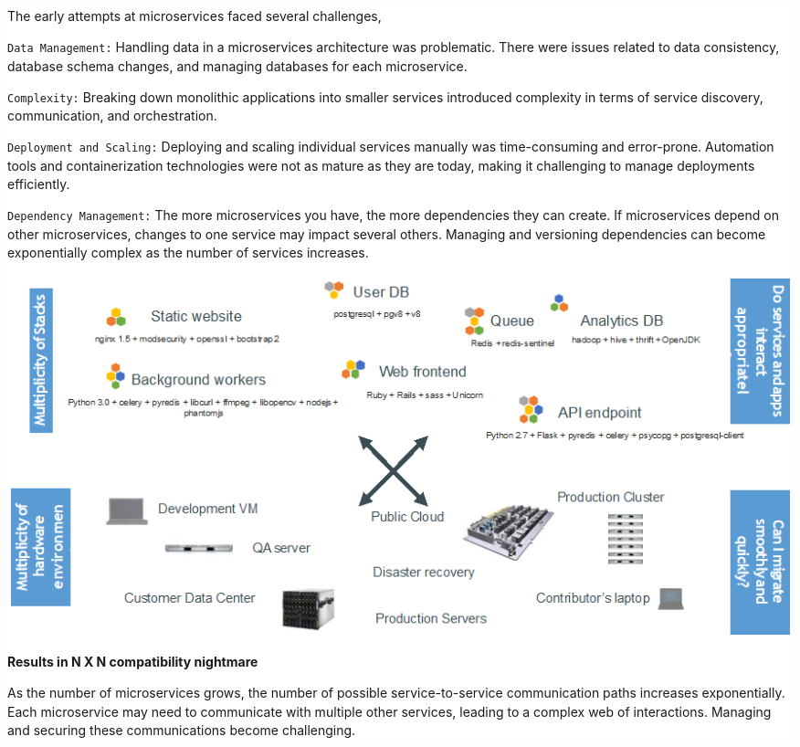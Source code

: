 The early attempts at microservices faced several challenges,

`Data Management:` Handling data in a microservices architecture was problematic. There were issues related to data consistency, database schema changes, and managing databases for each microservice.

`Complexity:` Breaking down monolithic applications into smaller services introduced complexity in terms of service discovery, communication, and orchestration. 

`Deployment and Scaling:` Deploying and scaling individual services manually was time-consuming and error-prone. Automation tools and containerization technologies were not as mature as they are today, making it challenging to manage deployments efficiently.

`Dependency Management:` The more microservices you have, the more dependencies they can create. If microservices depend on other microservices, changes to one service may impact several others. Managing and versioning dependencies can become exponentially complex as the number of services increases.

![](images/chalenges_microservices1.png)

**Results in N X N compatibility nightmare**

As the number of microservices grows, the number of possible service-to-service communication paths increases exponentially. Each microservice may need to communicate with multiple other services, leading to a complex web of interactions. Managing and securing these communications become challenging.
